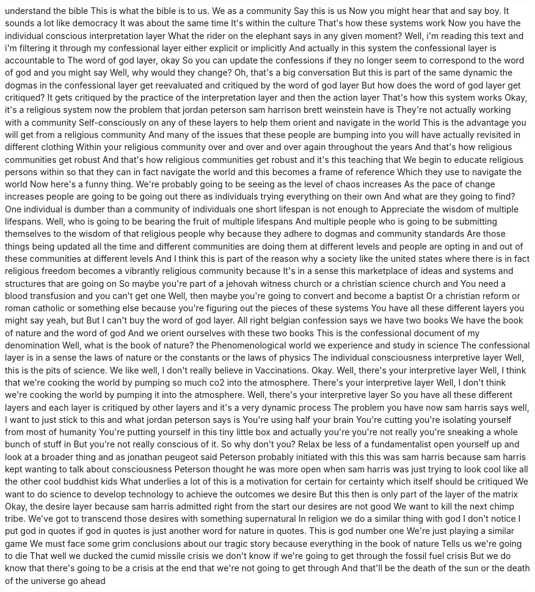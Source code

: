 understand the bible This is what the bible is to us. We as a community Say this is us Now you might hear that and say boy. It sounds a lot like democracy It was about the same time It's within the culture That's how these systems work Now you have the individual conscious interpretation layer What the rider on the elephant says in any given moment? Well, i'm reading this text and i'm filtering it through my confessional layer either explicit or implicitly And actually in this system the confessional layer is accountable to The word of god layer, okay So you can update the confessions if they no longer seem to correspond to the word of god and you might say Well, why would they change? Oh, that's a big conversation But this is part of the same dynamic the dogmas in the confessional layer get reevaluated and critiqued by the word of god layer But how does the word of god layer get critiqued? It gets critiqued by the practice of the interpretation layer and then the action layer That's how this system works Okay, it's a religious system now the problem that jordan peterson sam harrison brett weinstein have is They're not actually working with a community Self-consciously on any of these layers to help them orient and navigate in the world This is the advantage you will get from a religious community And many of the issues that these people are bumping into you will have actually revisited in different clothing Within your religious community over and over and over again throughout the years And that's how religious communities get robust And that's how religious communities get robust and it's this teaching that We begin to educate religious persons within so that they can in fact navigate the world and this becomes a frame of reference Which they use to navigate the world Now here's a funny thing. We're probably going to be seeing as the level of chaos increases As the pace of change increases people are going to be going out there as individuals trying everything on their own And what are they going to find? One individual is dumber than a community of individuals one short lifespan is not enough to Appreciate the wisdom of multiple lifespans. Well, who is going to be bearing the fruit of multiple lifespans And multiple people who is going to be submitting themselves to the wisdom of that religious people why because they adhere to dogmas and community standards Are those things being updated all the time and different communities are doing them at different levels and people are opting in and out of these communities at different levels And I think this is part of the reason why a society like the united states where there is in fact religious freedom becomes a vibrantly religious community because It's in a sense this marketplace of ideas and systems and structures that are going on So maybe you're part of a jehovah witness church or a christian science church and You need a blood transfusion and you can't get one Well, then maybe you're going to convert and become a baptist Or a christian reform or roman catholic or something else because you're figuring out the pieces of these systems You have all these different layers you might say yeah, but But I can't buy the word of god layer. All right belgian confession says we have two books We have the book of nature and the word of god And we orient ourselves with these two books This is the confessional document of my denomination Well, what is the book of nature? the Phenomenological world we experience and study in science The confessional layer is in a sense the laws of nature or the constants or the laws of physics The individual consciousness interpretive layer Well, this is the pits of science. We like well, I don't really believe in Vaccinations. Okay. Well, there's your interpretive layer Well, I think that we're cooking the world by pumping so much co2 into the atmosphere. There's your interpretive layer Well, I don't think we're cooking the world by pumping it into the atmosphere. Well, there's your interpretive layer So you have all these different layers and each layer is critiqued by other layers and it's a very dynamic process The problem you have now sam harris says well, I want to just stick to this and what jordan peterson says is You're using half your brain You're cutting you're isolating yourself from most of humanity You're putting yourself in this tiny little box and actually you're you're not really you're sneaking a whole bunch of stuff in But you're not really conscious of it. So why don't you? Relax be less of a fundamentalist open yourself up and look at a broader thing and as jonathan peugeot said Peterson probably initiated with this this was sam harris because sam harris kept wanting to talk about consciousness Peterson thought he was more open when sam harris was just trying to look cool like all the other cool buddhist kids What underlies a lot of this is a motivation for certain for certainty which itself should be critiqued We want to do science to develop technology to achieve the outcomes we desire But this then is only part of the layer of the matrix Okay, the desire layer because sam harris admitted right from the start our desires are not good We want to kill the next chimp tribe. We've got to transcend those desires with something supernatural In religion we do a similar thing with god I don't notice I put god in quotes if god in quotes is just another word for nature in quotes. This is god number one We're just playing a similar game We must face some grim conclusions about our tragic story because everything in the book of nature Tells us we're going to die That well we ducked the cumid missile crisis we don't know if we're going to get through the fossil fuel crisis But we do know that there's going to be a crisis at the end that we're not going to get through And that'll be the death of the sun or the death of the universe go ahead